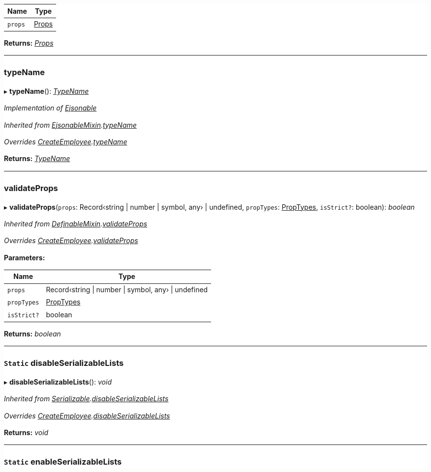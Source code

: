 Name | Type |
------ | ------ |
`props` | [Props](../modules/types.md#props) |

**Returns:** *[Props](../modules/types.md#props)*

___

###  typeName

▸ **typeName**(): *[TypeName](../modules/types.md#typename)*

*Implementation of [Ejsonable](../interfaces/types.ejsonable.md)*

*Inherited from [EjsonableMixin](ejsonablemixin.md).[typeName](ejsonablemixin.md#typename)*

*Overrides [CreateEmployee](createemployee.md).[typeName](createemployee.md#typename)*

**Returns:** *[TypeName](../modules/types.md#typename)*

___

###  validateProps

▸ **validateProps**(`props`: Record‹string | number | symbol, any› | undefined, `propTypes`: [PropTypes](../modules/types.md#proptypes), `isStrict?`: boolean): *boolean*

*Inherited from [DefinableMixin](definablemixin.md).[validateProps](definablemixin.md#validateprops)*

*Overrides [CreateEmployee](createemployee.md).[validateProps](createemployee.md#validateprops)*

**Parameters:**

Name | Type |
------ | ------ |
`props` | Record‹string &#124; number &#124; symbol, any› &#124; undefined |
`propTypes` | [PropTypes](../modules/types.md#proptypes) |
`isStrict?` | boolean |

**Returns:** *boolean*

___

### `Static` disableSerializableLists

▸ **disableSerializableLists**(): *void*

*Inherited from [Serializable](serializable.md).[disableSerializableLists](serializable.md#static-disableserializablelists)*

*Overrides [CreateEmployee](createemployee.md).[disableSerializableLists](createemployee.md#static-disableserializablelists)*

**Returns:** *void*

___

### `Static` enableSerializableLists
